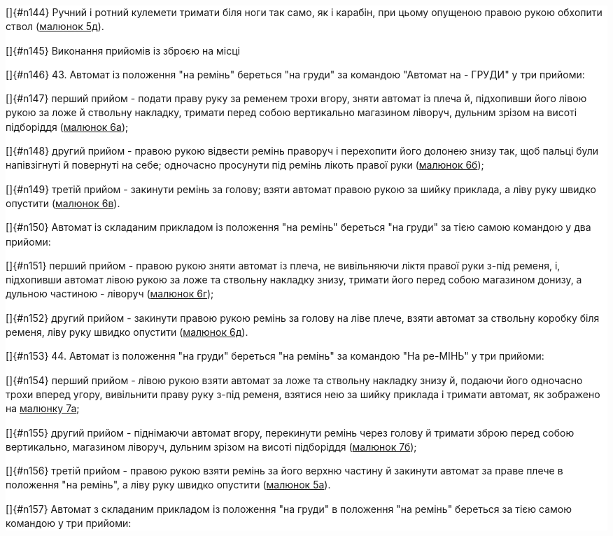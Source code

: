 []{#n144}
Ручний і ротний кулемети тримати біля ноги так само, як і карабін, при цьому опущеною правою рукою обхопити ствол ([малюнок 5д](#n792)).

[]{#n145}
Виконання прийомів із зброєю на місці

[]{#n146}
43. Автомат із положення \"на ремінь\" береться \"на груди\" за командою \"Автомат на - ГРУДИ\" у три прийоми:

[]{#n147}
перший прийом - подати праву руку за ременем трохи вгору, зняти автомат із плеча й, підхопивши його лівою рукою за ложе й ствольну накладку, тримати перед собою вертикально магазином ліворуч, дульним зрізом на висоті підборіддя ([малюнок 6а](#n794));

[]{#n148}
другий прийом - правою рукою відвести ремінь праворуч і перехопити його долонею знизу так, щоб пальці були напівзігнуті й повернуті на себе; одночасно просунути під ремінь лікоть правої руки ([малюнок 6б](#n794));

[]{#n149}
третій прийом - закинути ремінь за голову; взяти автомат правою рукою за шийку приклада, а ліву руку швидко опустити ([малюнок 6в](#n794)).

[]{#n150}
Автомат із складаним прикладом із положення \"на ремінь\" береться \"на груди\" за тією самою командою у два прийоми:

[]{#n151}
перший прийом - правою рукою зняти автомат із плеча, не вивільняючи ліктя правої руки з-під ременя, і, підхопивши автомат лівою рукою за ложе та ствольну накладку знизу, тримати його перед собою магазином донизу, а дульною частиною - ліворуч ([малюнок 6г](#n794));

[]{#n152}
другий прийом - закинути правою рукою ремінь за голову на ліве плече, взяти автомат за ствольну коробку біля ременя, ліву руку швидко опустити ([малюнок 6д](#n794)).

[]{#n153}
44. Автомат із положення \"на груди\" береться \"на ремінь\" за командою \"На ре-МІНЬ\" у три прийоми:

[]{#n154}
перший прийом - лівою рукою взяти автомат за ложе та ствольну накладку знизу й, подаючи його одночасно трохи вперед угору, вивільнити праву руку з-під ременя, взятися нею за шийку приклада і тримати автомат, як зображено на [малюнку 7а](#n796);

[]{#n155}
другий прийом - піднімаючи автомат вгору, перекинути ремінь через голову й тримати зброю перед собою вертикально, магазином ліворуч, дульним зрізом на висоті підборіддя ([малюнок 7б](#n796));

[]{#n156}
третій прийом - правою рукою взяти ремінь за його верхню частину й закинути автомат за праве плече в положення \"на ремінь\", а ліву руку швидко опустити ([малюнок 5а](#n792)).

[]{#n157}
Автомат з складаним прикладом із положення \"на груди\" в положення \"на ремінь\" береться за тією самою командою у три прийоми:
